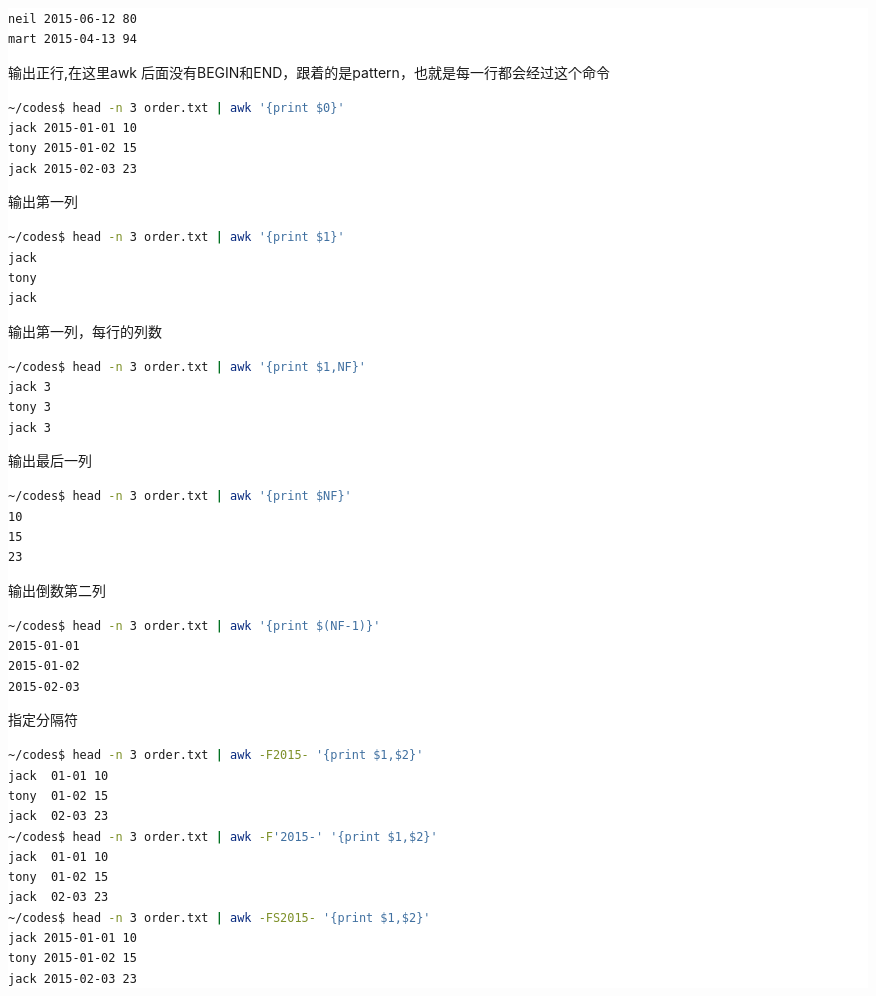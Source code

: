 ```sh
neil 2015-06-12 80
mart 2015-04-13 94
```

输出正行,在这里awk 后面没有BEGIN和END，跟着的是pattern，也就是每一行都会经过这个命令
```sh
~/codes$ head -n 3 order.txt | awk '{print $0}'
jack 2015-01-01 10
tony 2015-01-02 15
jack 2015-02-03 23
```

输出第一列
```sh
~/codes$ head -n 3 order.txt | awk '{print $1}'
jack
tony
jack
```

输出第一列，每行的列数
```sh
~/codes$ head -n 3 order.txt | awk '{print $1,NF}'
jack 3
tony 3
jack 3
```

输出最后一列
```sh
~/codes$ head -n 3 order.txt | awk '{print $NF}'
10
15
23
```

输出倒数第二列
```sh
~/codes$ head -n 3 order.txt | awk '{print $(NF-1)}'
2015-01-01
2015-01-02
2015-02-03
```

指定分隔符
```sh
~/codes$ head -n 3 order.txt | awk -F2015- '{print $1,$2}'
jack  01-01 10
tony  01-02 15
jack  02-03 23
~/codes$ head -n 3 order.txt | awk -F'2015-' '{print $1,$2}'
jack  01-01 10
tony  01-02 15
jack  02-03 23
~/codes$ head -n 3 order.txt | awk -FS2015- '{print $1,$2}'
jack 2015-01-01 10 
tony 2015-01-02 15 
jack 2015-02-03 23
```
